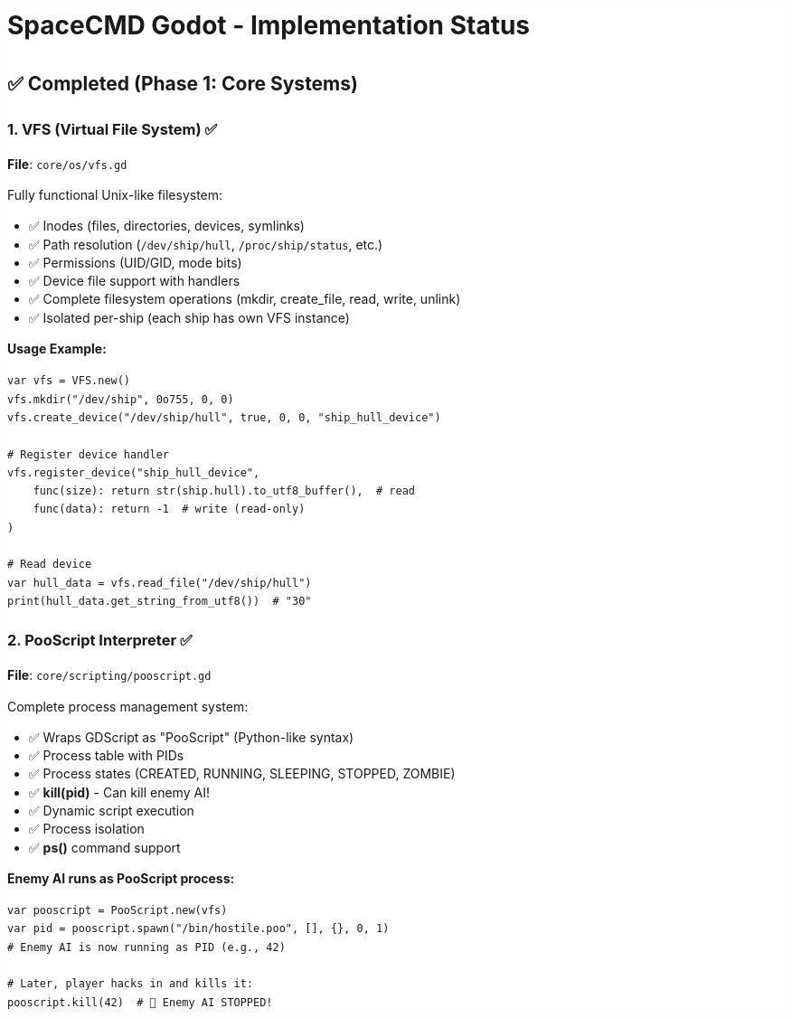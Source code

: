 # SpaceCMD Godot - Implementation Status

## ✅ Completed (Phase 1: Core Systems)

### 1. VFS (Virtual File System) ✅
**File**: `core/os/vfs.gd`

Fully functional Unix-like filesystem:
- ✅ Inodes (files, directories, devices, symlinks)
- ✅ Path resolution (`/dev/ship/hull`, `/proc/ship/status`, etc.)
- ✅ Permissions (UID/GID, mode bits)
- ✅ Device file support with handlers
- ✅ Complete filesystem operations (mkdir, create_file, read, write, unlink)
- ✅ Isolated per-ship (each ship has own VFS instance)

**Usage Example:**
```gdscript
var vfs = VFS.new()
vfs.mkdir("/dev/ship", 0o755, 0, 0)
vfs.create_device("/dev/ship/hull", true, 0, 0, "ship_hull_device")

# Register device handler
vfs.register_device("ship_hull_device",
	func(size): return str(ship.hull).to_utf8_buffer(),  # read
	func(data): return -1  # write (read-only)
)

# Read device
var hull_data = vfs.read_file("/dev/ship/hull")
print(hull_data.get_string_from_utf8())  # "30"
```

### 2. PooScript Interpreter ✅
**File**: `core/scripting/pooscript.gd`

Complete process management system:
- ✅ Wraps GDScript as "PooScript" (Python-like syntax)
- ✅ Process table with PIDs
- ✅ Process states (CREATED, RUNNING, SLEEPING, STOPPED, ZOMBIE)
- ✅ **kill(pid)** - Can kill enemy AI!
- ✅ Dynamic script execution
- ✅ Process isolation
- ✅ **ps()** command support

**Enemy AI runs as PooScript process:**
```gdscript
var pooscript = PooScript.new(vfs)
var pid = pooscript.spawn("/bin/hostile.poo", [], {}, 0, 1)
# Enemy AI is now running as PID (e.g., 42)

# Later, player hacks in and kills it:
pooscript.kill(42)  # 🔴 Enemy AI STOPPED!
```
